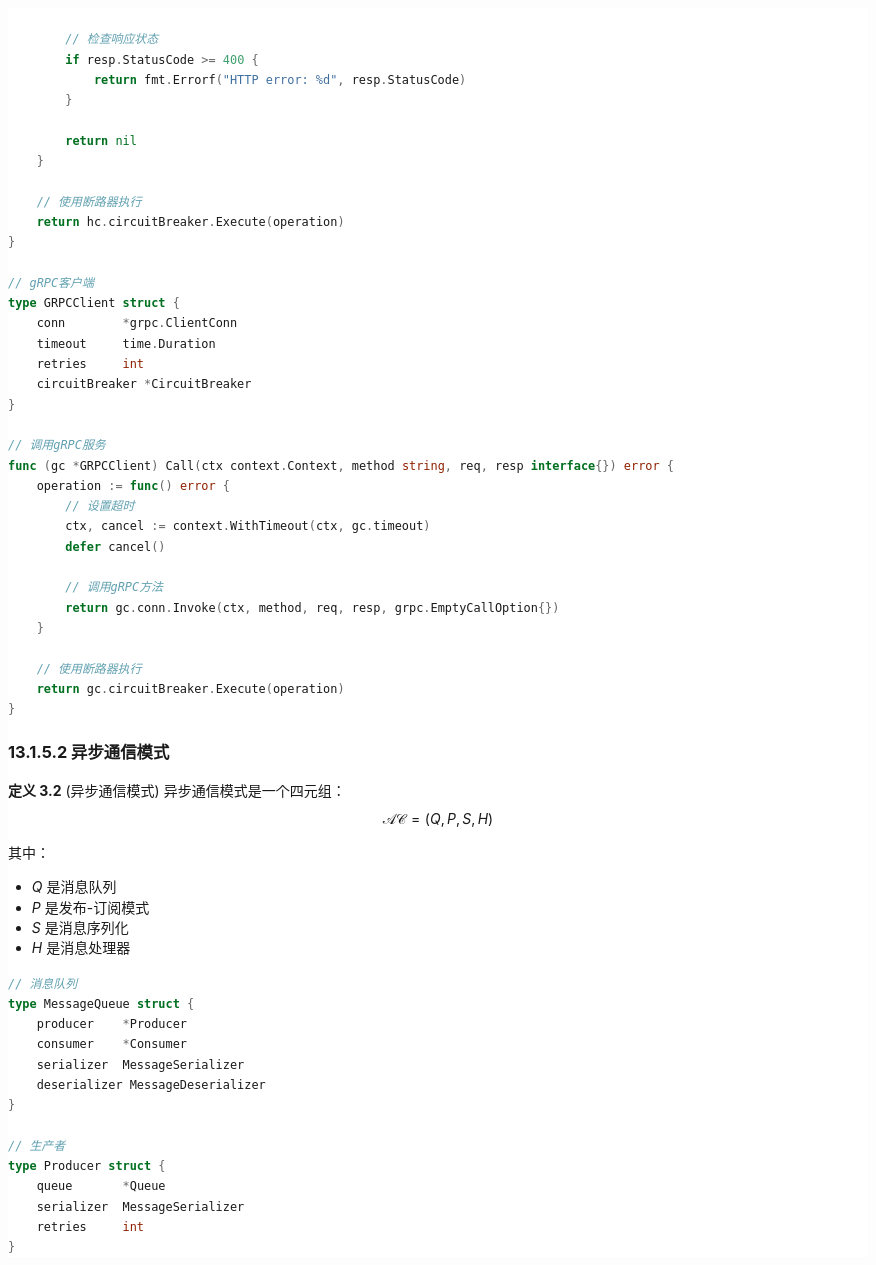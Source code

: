 ```go
        
        // 检查响应状态
        if resp.StatusCode >= 400 {
            return fmt.Errorf("HTTP error: %d", resp.StatusCode)
        }
        
        return nil
    }
    
    // 使用断路器执行
    return hc.circuitBreaker.Execute(operation)
}

// gRPC客户端
type GRPCClient struct {
    conn        *grpc.ClientConn
    timeout     time.Duration
    retries     int
    circuitBreaker *CircuitBreaker
}

// 调用gRPC服务
func (gc *GRPCClient) Call(ctx context.Context, method string, req, resp interface{}) error {
    operation := func() error {
        // 设置超时
        ctx, cancel := context.WithTimeout(ctx, gc.timeout)
        defer cancel()
        
        // 调用gRPC方法
        return gc.conn.Invoke(ctx, method, req, resp, grpc.EmptyCallOption{})
    }
    
    // 使用断路器执行
    return gc.circuitBreaker.Execute(operation)
}
```

### 13.1.5.2 异步通信模式

**定义 3.2** (异步通信模式)
异步通信模式是一个四元组：
$$\mathcal{AC} = (Q, P, S, H)$$

其中：

- $Q$ 是消息队列
- $P$ 是发布-订阅模式
- $S$ 是消息序列化
- $H$ 是消息处理器

```go
// 消息队列
type MessageQueue struct {
    producer    *Producer
    consumer    *Consumer
    serializer  MessageSerializer
    deserializer MessageDeserializer
}

// 生产者
type Producer struct {
    queue       *Queue
    serializer  MessageSerializer
    retries     int
}
```